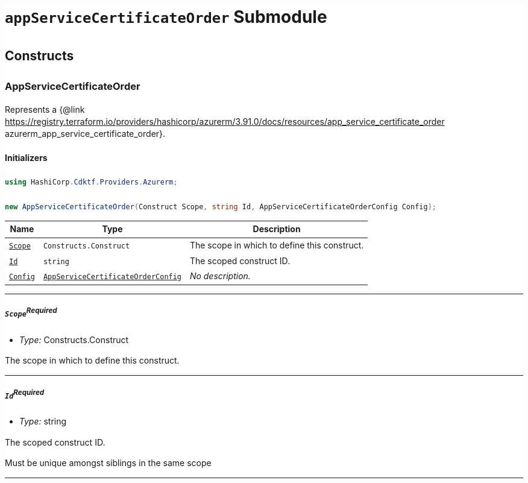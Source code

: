 # `appServiceCertificateOrder` Submodule <a name="`appServiceCertificateOrder` Submodule" id="@cdktf/provider-azurerm.appServiceCertificateOrder"></a>

## Constructs <a name="Constructs" id="Constructs"></a>

### AppServiceCertificateOrder <a name="AppServiceCertificateOrder" id="@cdktf/provider-azurerm.appServiceCertificateOrder.AppServiceCertificateOrder"></a>

Represents a {@link https://registry.terraform.io/providers/hashicorp/azurerm/3.91.0/docs/resources/app_service_certificate_order azurerm_app_service_certificate_order}.

#### Initializers <a name="Initializers" id="@cdktf/provider-azurerm.appServiceCertificateOrder.AppServiceCertificateOrder.Initializer"></a>

```csharp
using HashiCorp.Cdktf.Providers.Azurerm;

new AppServiceCertificateOrder(Construct Scope, string Id, AppServiceCertificateOrderConfig Config);
```

| **Name** | **Type** | **Description** |
| --- | --- | --- |
| <code><a href="#@cdktf/provider-azurerm.appServiceCertificateOrder.AppServiceCertificateOrder.Initializer.parameter.scope">Scope</a></code> | <code>Constructs.Construct</code> | The scope in which to define this construct. |
| <code><a href="#@cdktf/provider-azurerm.appServiceCertificateOrder.AppServiceCertificateOrder.Initializer.parameter.id">Id</a></code> | <code>string</code> | The scoped construct ID. |
| <code><a href="#@cdktf/provider-azurerm.appServiceCertificateOrder.AppServiceCertificateOrder.Initializer.parameter.config">Config</a></code> | <code><a href="#@cdktf/provider-azurerm.appServiceCertificateOrder.AppServiceCertificateOrderConfig">AppServiceCertificateOrderConfig</a></code> | *No description.* |

---

##### `Scope`<sup>Required</sup> <a name="Scope" id="@cdktf/provider-azurerm.appServiceCertificateOrder.AppServiceCertificateOrder.Initializer.parameter.scope"></a>

- *Type:* Constructs.Construct

The scope in which to define this construct.

---

##### `Id`<sup>Required</sup> <a name="Id" id="@cdktf/provider-azurerm.appServiceCertificateOrder.AppServiceCertificateOrder.Initializer.parameter.id"></a>

- *Type:* string

The scoped construct ID.

Must be unique amongst siblings in the same scope

---
